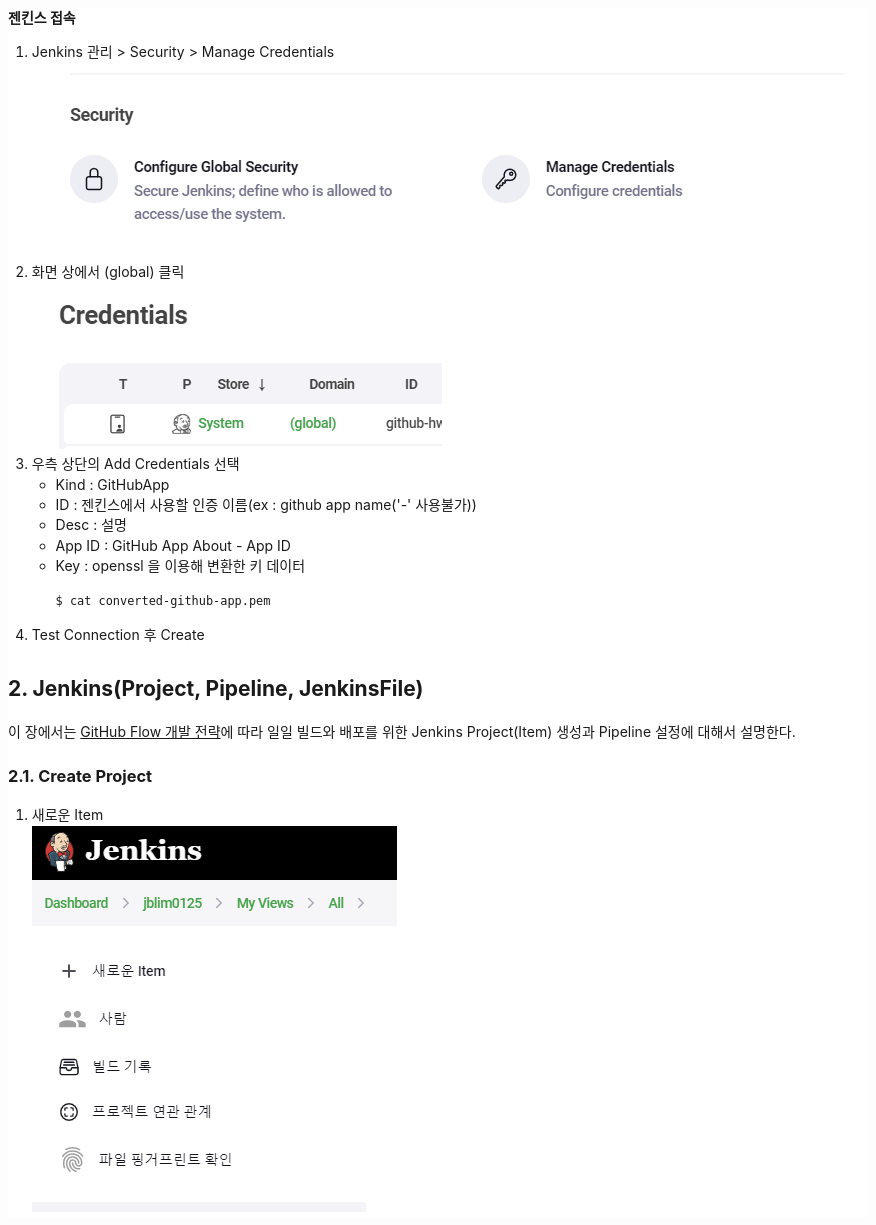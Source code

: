 **젠킨스 접속**  
1. Jenkins 관리 > Security > Manage Credentials  
    ![img_15.png](/assets/images/cicd/img_15.png)  
2. 화면 상에서 (global) 클릭  
    ![img_17.png](/assets/images/cicd/img_17.png)  
3. 우측 상단의 Add Credentials 선택  
    * Kind : GitHubApp  
    * ID : 젠킨스에서 사용할 인증 이름(ex : github app name('-' 사용불가))
    * Desc : 설명  
    * App ID : GitHub App About - App ID  
    * Key : openssl 을 이용해 변환한 키 데이터  
        ```shell
        $ cat converted-github-app.pem
        ```
4. Test Connection 후 Create

## 2. Jenkins(Project, Pipeline, JenkinsFile)  
이 장에서는 [GitHub Flow 개발 전략](###-1.2.-Github-flow-전략)에 따라 일일 빌드와 배포를 위한 
Jenkins Project(Item) 생성과 Pipeline 설정에 대해서 설명한다.  

### 2.1. Create Project

1. 새로운 Item  
    ![img_18.png](/assets/images/cicd/img_18.png)  
